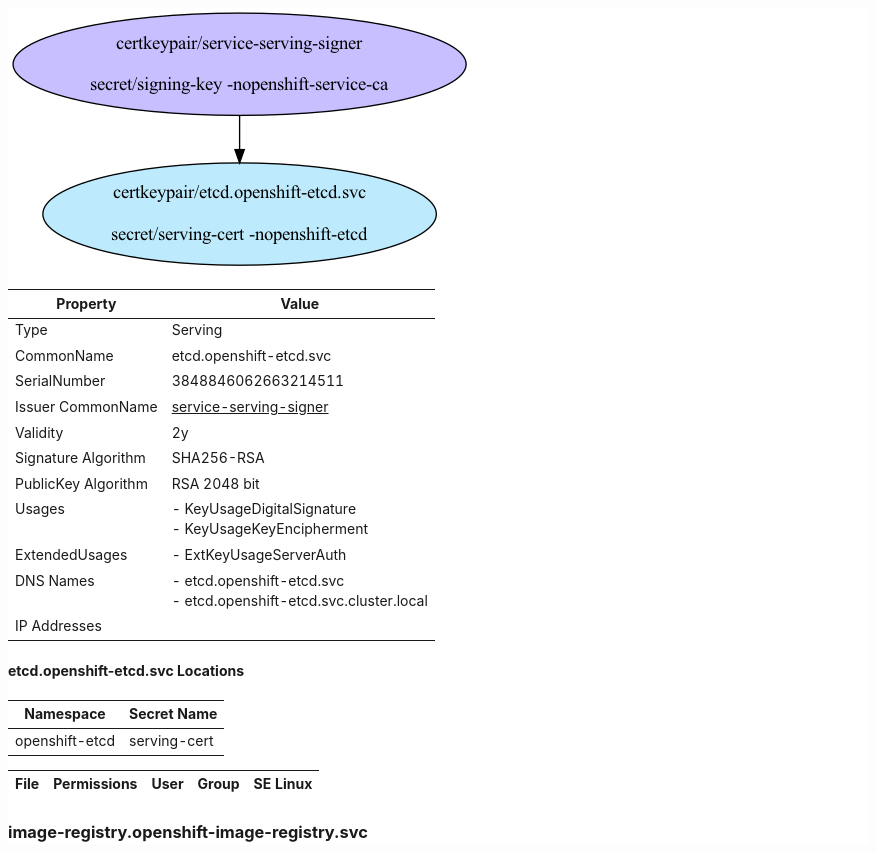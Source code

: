 ![PKI Graph](subcert-etcd.openshift-etcd.svc3848846062663214511.png)



| Property | Value |
| ----------- | ----------- |
| Type | Serving |
| CommonName | etcd.openshift-etcd.svc |
| SerialNumber | 3848846062663214511 |
| Issuer CommonName | [service-serving-signer](#service-serving-signer) |
| Validity | 2y |
| Signature Algorithm | SHA256-RSA |
| PublicKey Algorithm | RSA 2048 bit |
| Usages | - KeyUsageDigitalSignature<br/>- KeyUsageKeyEncipherment |
| ExtendedUsages | - ExtKeyUsageServerAuth |
| DNS Names | - etcd.openshift-etcd.svc<br/>- etcd.openshift-etcd.svc.cluster.local |
| IP Addresses |  |


#### etcd.openshift-etcd.svc Locations
| Namespace | Secret Name |
| ----------- | ----------- |
| openshift-etcd | serving-cert |

| File | Permissions | User | Group | SE Linux |
| ----------- | ----------- | ----------- | ----------- | ----------- |




### image-registry.openshift-image-registry.svc